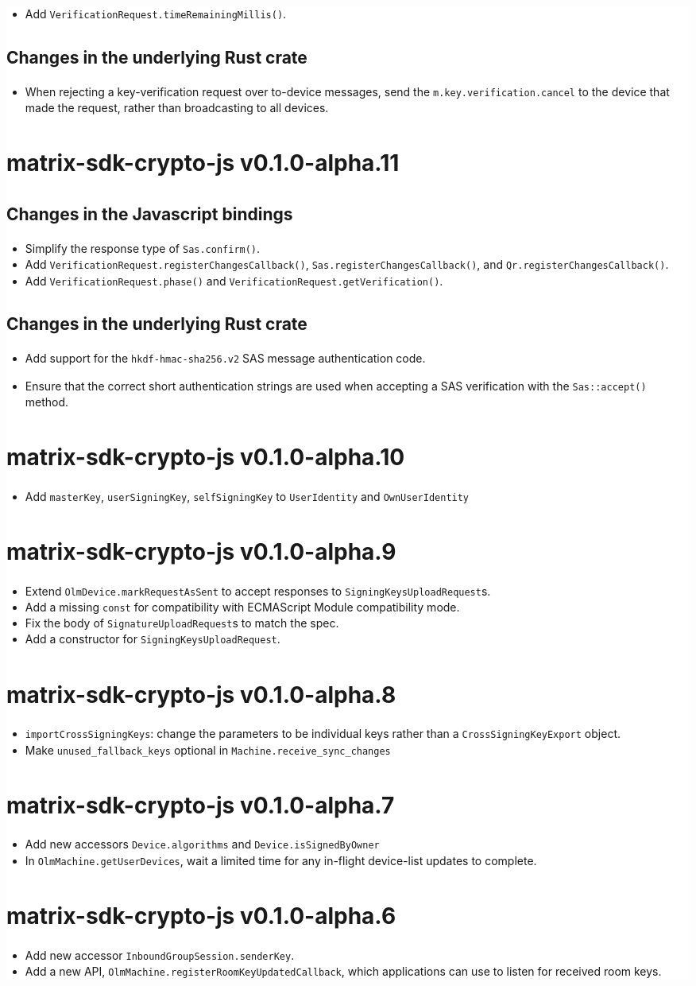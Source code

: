 -   Add `VerificationRequest.timeRemainingMillis()`.

## Changes in the underlying Rust crate

-   When rejecting a key-verification request over to-device messages, send the
    `m.key.verification.cancel` to the device that made the request, rather
    than broadcasting to all devices.

# matrix-sdk-crypto-js v0.1.0-alpha.11

## Changes in the Javascript bindings

-   Simplify the response type of `Sas.confirm()`.
-   Add `VerificationRequest.registerChangesCallback()`,
    `Sas.registerChangesCallback()`, and `Qr.registerChangesCallback()`.
-   Add `VerificationRequest.phase()` and `VerificationRequest.getVerification()`.

## Changes in the underlying Rust crate

-   Add support for the `hkdf-hmac-sha256.v2` SAS message authentication code.

-   Ensure that the correct short authentication strings are used when accepting a
    SAS verification with the `Sas::accept()` method.

# matrix-sdk-crypto-js v0.1.0-alpha.10

-   Add `masterKey`, `userSigningKey`, `selfSigningKey` to `UserIdentity` and `OwnUserIdentity`

# matrix-sdk-crypto-js v0.1.0-alpha.9

-   Extend `OlmDevice.markRequestAsSent` to accept responses to
    `SigningKeysUploadRequest`s.
-   Add a missing `const` for compatibility with ECMAScript Module compatibility
    mode.
-   Fix the body of `SignatureUploadRequest`s to match the spec.
-   Add a constructor for `SigningKeysUploadRequest`.

# matrix-sdk-crypto-js v0.1.0-alpha.8

-   `importCrossSigningKeys`: change the parameters to be individual keys
    rather than a `CrossSigningKeyExport` object.
-   Make `unused_fallback_keys` optional in `Machine.receive_sync_changes`

# matrix-sdk-crypto-js v0.1.0-alpha.7

-   Add new accessors `Device.algorithms` and `Device.isSignedByOwner`
-   In `OlmMachine.getUserDevices`, wait a limited time for any in-flight
    device-list updates to complete.

# matrix-sdk-crypto-js v0.1.0-alpha.6

-   Add new accessor `InboundGroupSession.senderKey`.
-   Add a new API, `OlmMachine.registerRoomKeyUpdatedCallback`, which
    applications can use to listen for received room keys.
